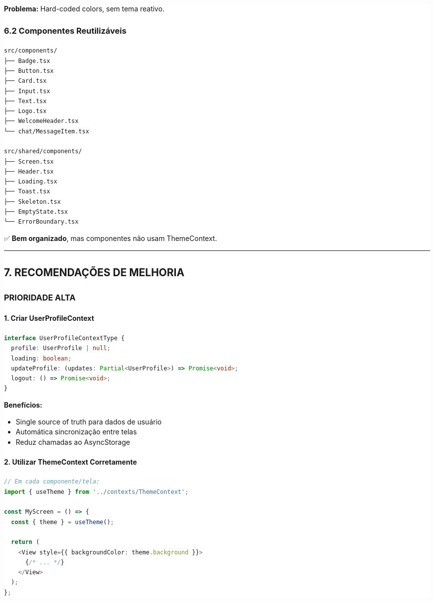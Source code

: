 **Problema:** Hard-coded colors, sem tema reativo.

### 6.2 Componentes Reutilizáveis

```
src/components/
├── Badge.tsx
├── Button.tsx
├── Card.tsx
├── Input.tsx
├── Text.tsx
├── Logo.tsx
├── WelcomeHeader.tsx
└── chat/MessageItem.tsx

src/shared/components/
├── Screen.tsx
├── Header.tsx
├── Loading.tsx
├── Toast.tsx
├── Skeleton.tsx
├── EmptyState.tsx
└── ErrorBoundary.tsx
```

✅ **Bem organizado**, mas componentes não usam ThemeContext.

---

## 7. RECOMENDAÇÕES DE MELHORIA

### PRIORIDADE ALTA

#### 1. **Criar UserProfileContext**
```typescript
interface UserProfileContextType {
  profile: UserProfile | null;
  loading: boolean;
  updateProfile: (updates: Partial<UserProfile>) => Promise<void>;
  logout: () => Promise<void>;
}
```

**Benefícios:**
- Single source of truth para dados de usuário
- Automática sincronização entre telas
- Reduz chamadas ao AsyncStorage

#### 2. **Utilizar ThemeContext Corretamente**
```typescript
// Em cada componente/tela:
import { useTheme } from '../contexts/ThemeContext';

const MyScreen = () => {
  const { theme } = useTheme();
  
  return (
    <View style={{ backgroundColor: theme.background }}>
      {/* ... */}
    </View>
  );
};
```
